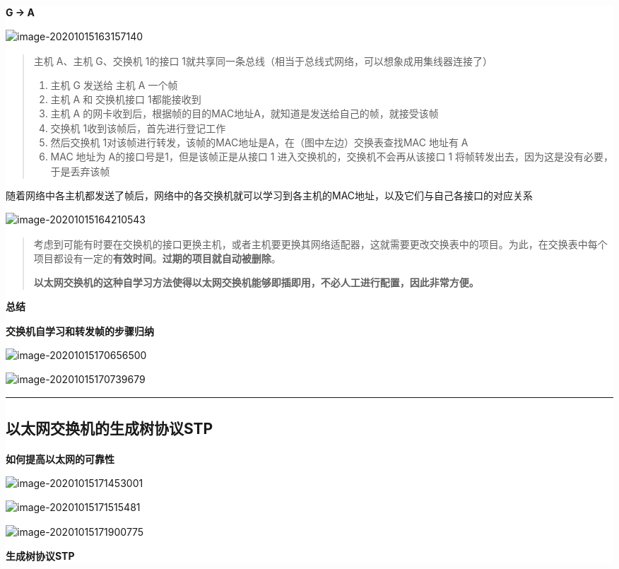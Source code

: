 **G -> A**

![image-20201015163157140](C:/Users/86135/Desktop/Computer-Network-Notes-master/计算机网络第三章（数据链路层）.assets/image-20201015163157140.png)

> 主机 A、主机 G、交换机 1的接口 1就共享同一条总线（相当于总线式网络，可以想象成用集线器连接了）
>
> 1. 主机 G 发送给 主机 A 一个帧
> 2. 主机 A 和 交换机接口 1都能接收到
> 3. 主机 A 的网卡收到后，根据帧的目的MAC地址A，就知道是发送给自己的帧，就接受该帧
> 4. 交换机 1收到该帧后，首先进行登记工作
> 5. 然后交换机 1对该帧进行转发，该帧的MAC地址是A，在（图中左边）交换表查找MAC 地址有 A
> 6. MAC 地址为 A的接口号是1，但是该帧正是从接口 1 进入交换机的，交换机不会再从该接口 1 将帧转发出去，因为这是没有必要，于是丢弃该帧

随着网络中各主机都发送了帧后，网络中的各交换机就可以学习到各主机的MAC地址，以及它们与自己各接口的对应关系

![image-20201015164210543](C:/Users/86135/Desktop/Computer-Network-Notes-master/计算机网络第三章（数据链路层）.assets/image-20201015164210543.png)

> 考虑到可能有时要在交换机的接口更换主机，或者主机要更换其网络适配器，这就需要更改交换表中的项目。为此，在交换表中每个项目都设有一定的**有效时间**。**过期的项目就自动被删除**。
>
> **以太网交换机的这种自学习方法使得以太网交换机能够即插即用，不必人工进行配置，因此非常方便。**



**总结**

**交换机自学习和转发帧的步骤归纳**

![image-20201015170656500](C:/Users/86135/Desktop/Computer-Network-Notes-master/计算机网络第三章（数据链路层）.assets/image-20201015170656500.png)

![image-20201015170739679](C:/Users/86135/Desktop/Computer-Network-Notes-master/计算机网络第三章（数据链路层）.assets/image-20201015170739679.png)



------



## 以太网交换机的生成树协议STP

**如何提高以太网的可靠性**

![image-20201015171453001](C:/Users/86135/Desktop/Computer-Network-Notes-master/计算机网络第三章（数据链路层）.assets/image-20201015171453001.png)

![image-20201015171515481](C:/Users/86135/Desktop/Computer-Network-Notes-master/计算机网络第三章（数据链路层）.assets/image-20201015171515481.png)

![image-20201015171900775](C:/Users/86135/Desktop/Computer-Network-Notes-master/计算机网络第三章（数据链路层）.assets/image-20201015171900775.png)



**生成树协议STP**
